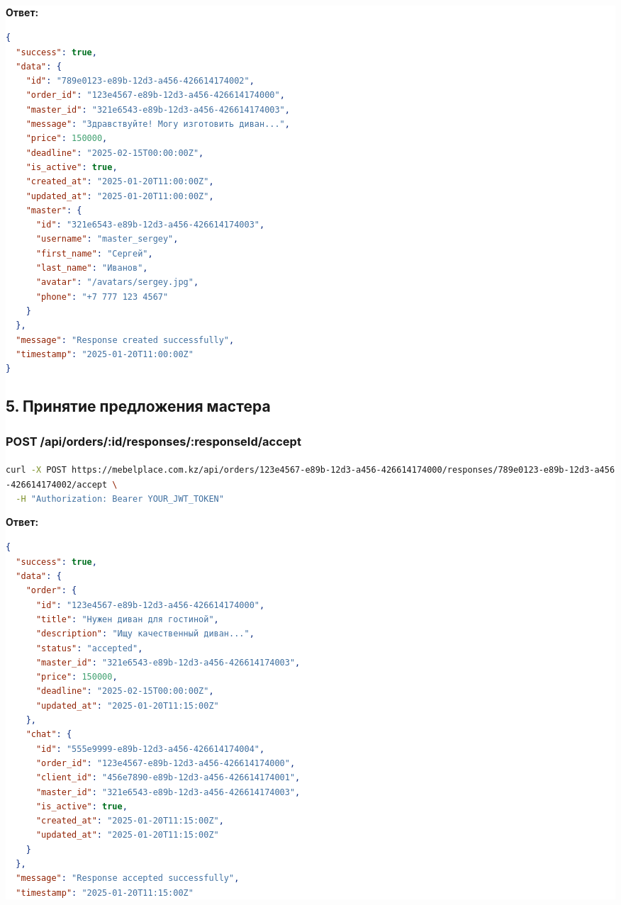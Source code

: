 **Ответ:**
```json
{
  "success": true,
  "data": {
    "id": "789e0123-e89b-12d3-a456-426614174002",
    "order_id": "123e4567-e89b-12d3-a456-426614174000",
    "master_id": "321e6543-e89b-12d3-a456-426614174003",
    "message": "Здравствуйте! Могу изготовить диван...",
    "price": 150000,
    "deadline": "2025-02-15T00:00:00Z",
    "is_active": true,
    "created_at": "2025-01-20T11:00:00Z",
    "updated_at": "2025-01-20T11:00:00Z",
    "master": {
      "id": "321e6543-e89b-12d3-a456-426614174003",
      "username": "master_sergey",
      "first_name": "Сергей",
      "last_name": "Иванов",
      "avatar": "/avatars/sergey.jpg",
      "phone": "+7 777 123 4567"
    }
  },
  "message": "Response created successfully",
  "timestamp": "2025-01-20T11:00:00Z"
}
```

## 5. Принятие предложения мастера

### POST /api/orders/:id/responses/:responseId/accept
```bash
curl -X POST https://mebelplace.com.kz/api/orders/123e4567-e89b-12d3-a456-426614174000/responses/789e0123-e89b-12d3-a456-426614174002/accept \
  -H "Authorization: Bearer YOUR_JWT_TOKEN"
```

**Ответ:**
```json
{
  "success": true,
  "data": {
    "order": {
      "id": "123e4567-e89b-12d3-a456-426614174000",
      "title": "Нужен диван для гостиной",
      "description": "Ищу качественный диван...",
      "status": "accepted",
      "master_id": "321e6543-e89b-12d3-a456-426614174003",
      "price": 150000,
      "deadline": "2025-02-15T00:00:00Z",
      "updated_at": "2025-01-20T11:15:00Z"
    },
    "chat": {
      "id": "555e9999-e89b-12d3-a456-426614174004",
      "order_id": "123e4567-e89b-12d3-a456-426614174000",
      "client_id": "456e7890-e89b-12d3-a456-426614174001",
      "master_id": "321e6543-e89b-12d3-a456-426614174003",
      "is_active": true,
      "created_at": "2025-01-20T11:15:00Z",
      "updated_at": "2025-01-20T11:15:00Z"
    }
  },
  "message": "Response accepted successfully",
  "timestamp": "2025-01-20T11:15:00Z"
```